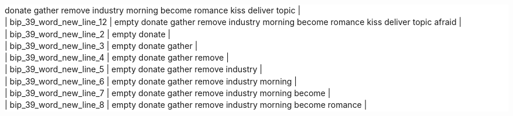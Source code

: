 donate
gather
remove
industry
morning
become
romance
kiss
deliver
topic |  
| bip_39_word_new_line_12 | empty
donate
gather
remove
industry
morning
become
romance
kiss
deliver
topic
afraid |  
| bip_39_word_new_line_2 | empty
donate |  
| bip_39_word_new_line_3 | empty
donate
gather |  
| bip_39_word_new_line_4 | empty
donate
gather
remove |  
| bip_39_word_new_line_5 | empty
donate
gather
remove
industry |  
| bip_39_word_new_line_6 | empty
donate
gather
remove
industry
morning |  
| bip_39_word_new_line_7 | empty
donate
gather
remove
industry
morning
become |  
| bip_39_word_new_line_8 | empty
donate
gather
remove
industry
morning
become
romance |  